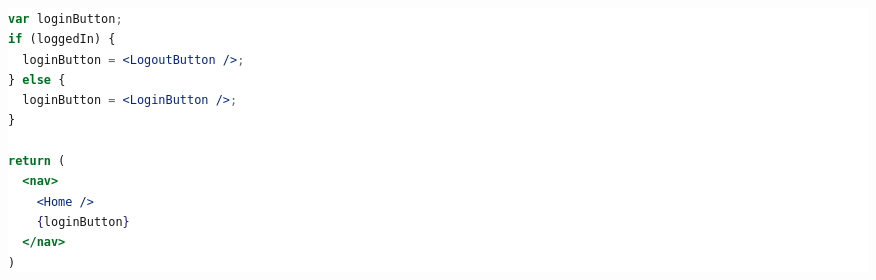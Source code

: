 ```jsx
var loginButton;
if (loggedIn) {
  loginButton = <LogoutButton />;
} else {
  loginButton = <LoginButton />;
}

return (
  <nav>
    <Home />
    {loginButton}
  </nav>
)
```






